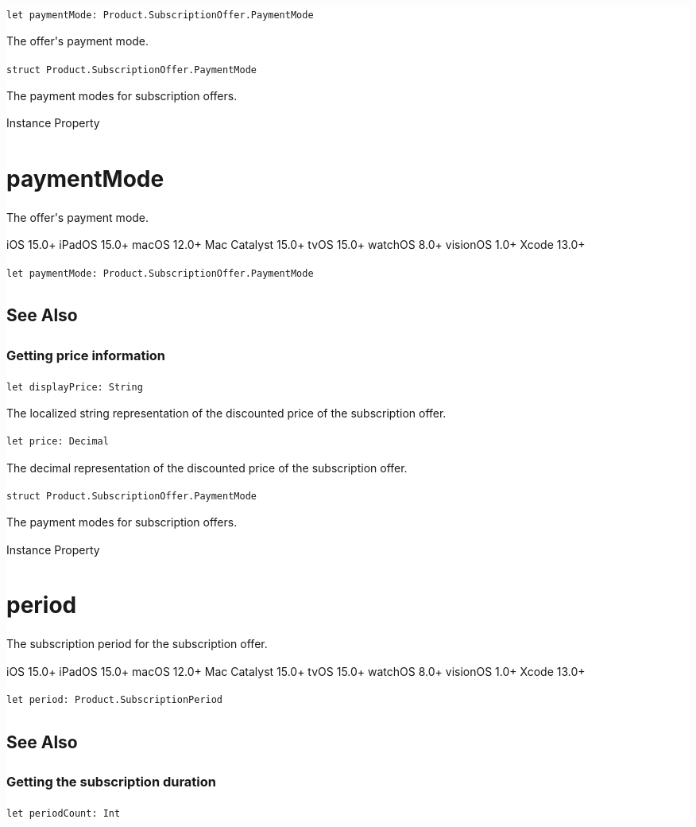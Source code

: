 `let paymentMode: Product.SubscriptionOffer.PaymentMode`

The offer's payment mode.

`struct Product.SubscriptionOffer.PaymentMode`

The payment modes for subscription offers.

Instance Property

# paymentMode

The offer's payment mode.

iOS 15.0+  iPadOS 15.0+  macOS 12.0+  Mac Catalyst 15.0+  tvOS 15.0+  watchOS
8.0+  visionOS 1.0+  Xcode 13.0+

    
    
    let paymentMode: Product.SubscriptionOffer.PaymentMode

## See Also

### Getting price information

`let displayPrice: String`

The localized string representation of the discounted price of the
subscription offer.

`let price: Decimal`

The decimal representation of the discounted price of the subscription offer.

`struct Product.SubscriptionOffer.PaymentMode`

The payment modes for subscription offers.

Instance Property

# period

The subscription period for the subscription offer.

iOS 15.0+  iPadOS 15.0+  macOS 12.0+  Mac Catalyst 15.0+  tvOS 15.0+  watchOS
8.0+  visionOS 1.0+  Xcode 13.0+

    
    
    let period: Product.SubscriptionPeriod

## See Also

### Getting the subscription duration

`let periodCount: Int`
